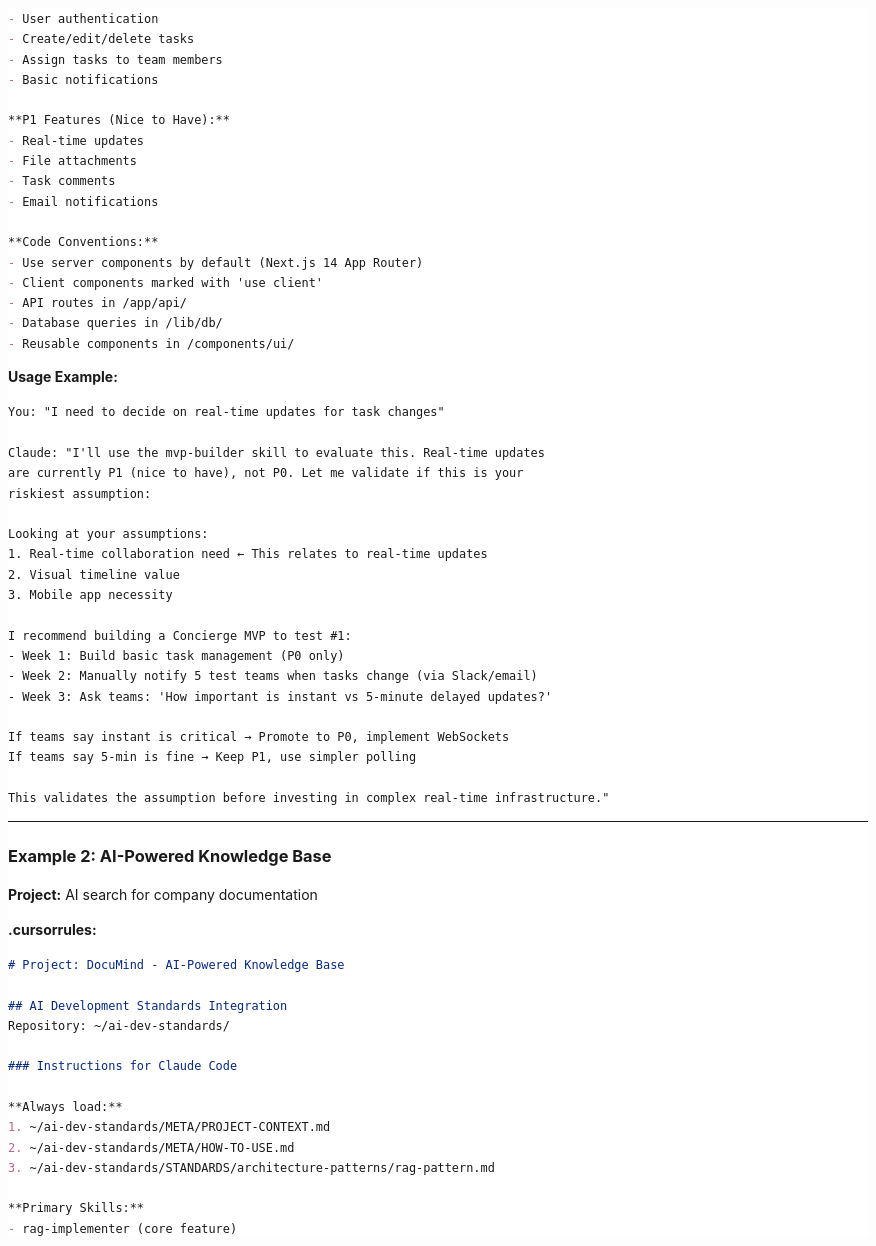 ```markdown
- User authentication
- Create/edit/delete tasks
- Assign tasks to team members
- Basic notifications

**P1 Features (Nice to Have):**
- Real-time updates
- File attachments
- Task comments
- Email notifications

**Code Conventions:**
- Use server components by default (Next.js 14 App Router)
- Client components marked with 'use client'
- API routes in /app/api/
- Database queries in /lib/db/
- Reusable components in /components/ui/
```

**Usage Example:**
```
You: "I need to decide on real-time updates for task changes"

Claude: "I'll use the mvp-builder skill to evaluate this. Real-time updates
are currently P1 (nice to have), not P0. Let me validate if this is your
riskiest assumption:

Looking at your assumptions:
1. Real-time collaboration need ← This relates to real-time updates
2. Visual timeline value
3. Mobile app necessity

I recommend building a Concierge MVP to test #1:
- Week 1: Build basic task management (P0 only)
- Week 2: Manually notify 5 test teams when tasks change (via Slack/email)
- Week 3: Ask teams: 'How important is instant vs 5-minute delayed updates?'

If teams say instant is critical → Promote to P0, implement WebSockets
If teams say 5-min is fine → Keep P1, use simpler polling

This validates the assumption before investing in complex real-time infrastructure."
```

---

### Example 2: AI-Powered Knowledge Base

**Project:** AI search for company documentation

**.cursorrules:**
```markdown
# Project: DocuMind - AI-Powered Knowledge Base

## AI Development Standards Integration
Repository: ~/ai-dev-standards/

### Instructions for Claude Code

**Always load:**
1. ~/ai-dev-standards/META/PROJECT-CONTEXT.md
2. ~/ai-dev-standards/META/HOW-TO-USE.md
3. ~/ai-dev-standards/STANDARDS/architecture-patterns/rag-pattern.md

**Primary Skills:**
- rag-implementer (core feature)
```